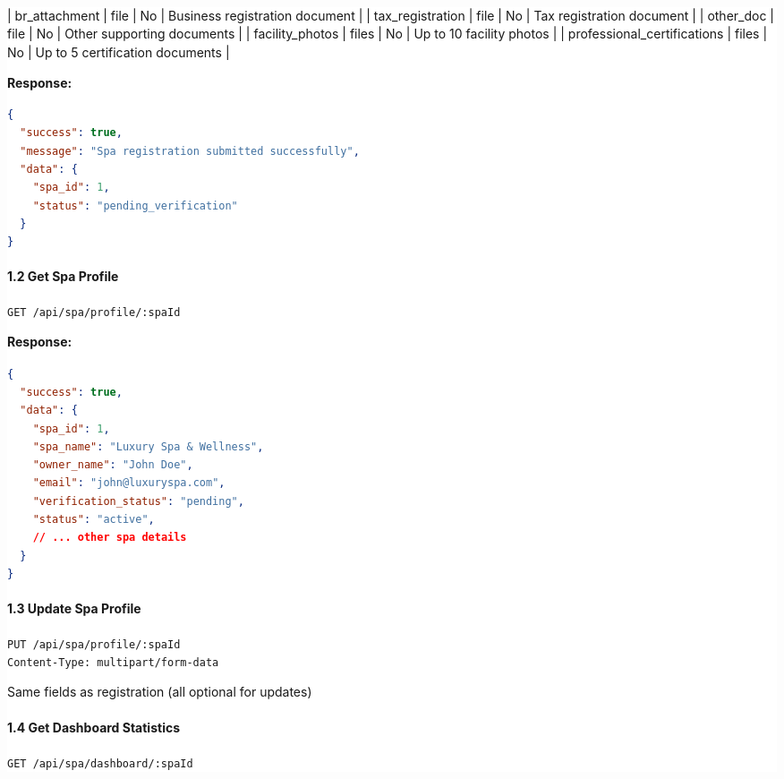 | br_attachment | file | No | Business registration document |
| tax_registration | file | No | Tax registration document |
| other_doc | file | No | Other supporting documents |
| facility_photos | files | No | Up to 10 facility photos |
| professional_certifications | files | No | Up to 5 certification documents |

**Response:**
```json
{
  "success": true,
  "message": "Spa registration submitted successfully",
  "data": {
    "spa_id": 1,
    "status": "pending_verification"
  }
}
```

#### 1.2 Get Spa Profile
```http
GET /api/spa/profile/:spaId
```

**Response:**
```json
{
  "success": true,
  "data": {
    "spa_id": 1,
    "spa_name": "Luxury Spa & Wellness",
    "owner_name": "John Doe",
    "email": "john@luxuryspa.com",
    "verification_status": "pending",
    "status": "active",
    // ... other spa details
  }
}
```

#### 1.3 Update Spa Profile
```http
PUT /api/spa/profile/:spaId
Content-Type: multipart/form-data
```
Same fields as registration (all optional for updates)

#### 1.4 Get Dashboard Statistics
```http
GET /api/spa/dashboard/:spaId
```
